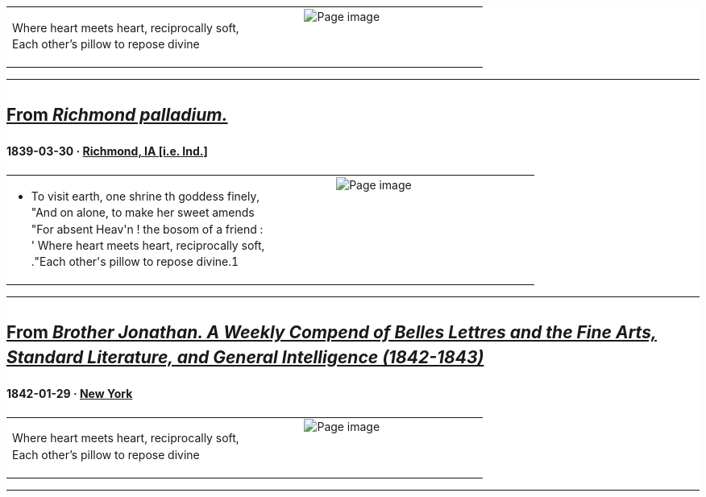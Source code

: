 <table style="width: 100%;"><tr><td style="width: 50%">

  
Where heart meets heart, reciprocally soft,  
Each other’s pillow to repose divine
</td><td style="width: 50%; max-height: 75%; margin: auto; display: block;">
<img alt="Page image" src="https://iiif.archive.org/image/iiif/2/sim_ladies-visitor_1819-12-22_1_9%2Fsim_ladies-visitor_1819-12-22_1_9_jp2.zip%2Fsim_ladies-visitor_1819-12-22_1_9_jp2%2Fsim_ladies-visitor_1819-12-22_1_9_0012.jp2/pct:22.699757869249396,18.22002923976608,39.860774818401936,2.960526315789474/600,/0/default.jpg"/>
</td>
</tr></table>

---

## [From _Richmond palladium._](https://www.loc.gov/resource/sn86058217/1839-03-30/ed-1/?sp=4)

#### 1839-03-30 &middot; [Richmond, IA [i.e. Ind.]](http://dbpedia.org/resource/Richmond%2C_Indiana)

<table style="width: 100%;"><tr><td style="width: 50%">

  
- To visit earth, one shrine th goddess finely,  
&quot;And on alone, to make her sweet amends  
&quot;For absent Heav&#x27;n ! the bosom of a friend :  
&#x27; Where heart meets heart, reciprocally soft,  
.&quot;Each other&#x27;s pillow to repose divine.1
</td><td style="width: 50%; max-height: 75%; margin: auto; display: block;">
<img alt="Page image" src="https://tile.loc.gov/image-services/iiif/service:ndnp:in:batch_in_larrybird_ver01:data:sn86058217:00271744742:1839033001:0140/pct:4.36721513147778,7.946349487536379,12.378902045209903,2.7710995824370492/!600,600/0/default.jpg"/>
</td>
</tr></table>

---

## [From _Brother Jonathan. A Weekly Compend of Belles Lettres and the Fine Arts, Standard Literature, and General Intelligence (1842-1843)_](https://archive.org/details/sim_brother-jonathan_1842-01-29_1_5/page/n30/mode/1up?view=theater)

#### 1842-01-29 &middot; [New York](http://dbpedia.org/resource/New_York_City)

<table style="width: 100%;"><tr><td style="width: 50%">

  
Where heart meets heart, reciprocally soft,  
Each other’s pillow to repose divine
</td><td style="width: 50%; max-height: 75%; margin: auto; display: block;">
<img alt="Page image" src="https://iiif.archive.org/image/iiif/2/sim_brother-jonathan_1842-01-29_1_5%2Fsim_brother-jonathan_1842-01-29_1_5_jp2.zip%2Fsim_brother-jonathan_1842-01-29_1_5_jp2%2Fsim_brother-jonathan_1842-01-29_1_5_0030.jp2/pct:51.189189189189186,57.472397476340696,21.56756756756757,1.4787066246056781/600,/0/default.jpg"/>
</td>
</tr></table>

---
